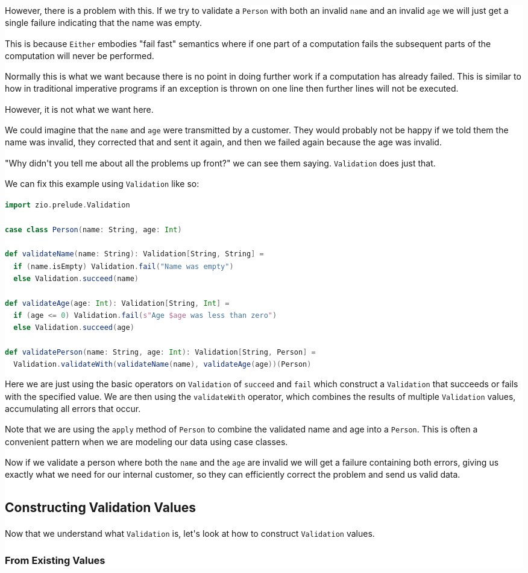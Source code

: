 However, there is a problem with this. If we try to validate a `Person` with both an invalid `name` and an invalid `age` we will just get a single failure indicating that the name was empty.

This is because `Either` embodies "fail fast" semantics where if one part of a computation fails the subsequent parts of the computation will never be performed.

Normally this is what we want because there is no point in doing further work if a computation has already failed. This is similar to how in traditional imperative programs if an exception is thrown on one line then further lines will not be executed.

However, it is not what we want here.

We could imagine that the `name` and `age` were transmitted by a customer. They would probably not be happy if we told them the name was invalid, they corrected that and sent it again, and then we failed again because the age was invalid.

"Why didn't you tell me about all the problems up front?" we can see them saying. `Validation` does just that.

We can fix this example using `Validation` like so:

```scala mdoc:reset
import zio.prelude.Validation

case class Person(name: String, age: Int)

def validateName(name: String): Validation[String, String] =
  if (name.isEmpty) Validation.fail("Name was empty")
  else Validation.succeed(name)

def validateAge(age: Int): Validation[String, Int] =
  if (age <= 0) Validation.fail(s"Age $age was less than zero")
  else Validation.succeed(age)

def validatePerson(name: String, age: Int): Validation[String, Person] =
  Validation.validateWith(validateName(name), validateAge(age))(Person)
```

Here we are just using the basic operators on `Validation` of `succeed` and `fail` which construct a `Validation` that succeeds or fails with the specified value. We are then using the `validateWith` operator, which combines the results of multiple `Validation` values, accumulating all errors that occur.

Note that we are using the `apply` method of `Person` to combine the validated name and age into a `Person`. This is often a convenient pattern when we are modeling our data using case classes.

Now if we validate a person where both the `name` and the `age` are invalid we will get a failure containing both errors, giving us exactly what we need for our internal customer, so they can efficiently correct the problem and send us valid data.

## Constructing Validation Values

Now that we understand what `Validation` is, let's look at how to construct `Validation` values.

### From Existing Values
